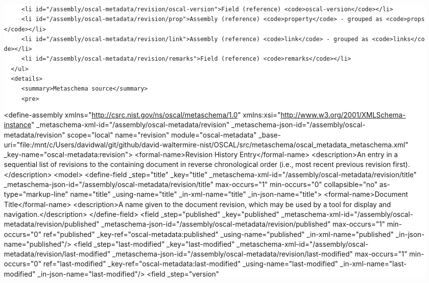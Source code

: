         <li id="/assembly/oscal-metadata/revision/oscal-version">Field (reference) <code>oscal-version</code></li>
         <li id="/assembly/oscal-metadata/revision/prop">Assembly (reference) <code>property</code> - grouped as <code>props</code></li>
         <li id="/assembly/oscal-metadata/revision/link">Assembly (reference) <code>link</code> - grouped as <code>links</code></li>
         <li id="/assembly/oscal-metadata/revision/remarks">Field (reference) <code>remarks</code></li>
      </ul>
      <details>
         <summary>Metaschema source</summary>
         <pre>
&lt;define-assembly xmlns="http://csrc.nist.gov/ns/oscal/metaschema/1.0"
                 xmlns:xsi="http://www.w3.org/2001/XMLSchema-instance"
                 _metaschema-xml-id="/assembly/oscal-metadata/revision"
                 _metaschema-json-id="/assembly/oscal-metadata/revision"
                 scope="local"
                 name="revision"
                 module="oscal-metadata"
                 _base-uri="file:/mnt/c/Users/davidwal/git/github/david-waltermire-nist/OSCAL/src/metaschema/oscal_metadata_metaschema.xml"
                 _key-name="oscal-metadata:revision"&gt;
   &lt;formal-name&gt;Revision History Entry&lt;/formal-name&gt;
   &lt;description&gt;An entry in a sequential list of revisions to the containing document in reverse chronological order (i.e., most recent previous revision first).&lt;/description&gt;
   &lt;model&gt;
      &lt;define-field _step="title"
                    _key="title"
                    _metaschema-xml-id="/assembly/oscal-metadata/revision/title"
                    _metaschema-json-id="/assembly/oscal-metadata/revision/title"
                    max-occurs="1"
                    min-occurs="0"
                    collapsible="no"
                    as-type="markup-line"
                    name="title"
                    _using-name="title"
                    _in-xml-name="title"
                    _in-json-name="title"&gt;
         &lt;formal-name&gt;Document Title&lt;/formal-name&gt;
         &lt;description&gt;A name given to the document revision, which may be used by a tool for display and navigation.&lt;/description&gt;
      &lt;/define-field&gt;
      &lt;field _step="published"
             _key="published"
             _metaschema-xml-id="/assembly/oscal-metadata/revision/published"
             _metaschema-json-id="/assembly/oscal-metadata/revision/published"
             max-occurs="1"
             min-occurs="0"
             ref="published"
             _key-ref="oscal-metadata:published"
             _using-name="published"
             _in-xml-name="published"
             _in-json-name="published"/&gt;
      &lt;field _step="last-modified"
             _key="last-modified"
             _metaschema-xml-id="/assembly/oscal-metadata/revision/last-modified"
             _metaschema-json-id="/assembly/oscal-metadata/revision/last-modified"
             max-occurs="1"
             min-occurs="0"
             ref="last-modified"
             _key-ref="oscal-metadata:last-modified"
             _using-name="last-modified"
             _in-xml-name="last-modified"
             _in-json-name="last-modified"/&gt;
      &lt;field _step="version"